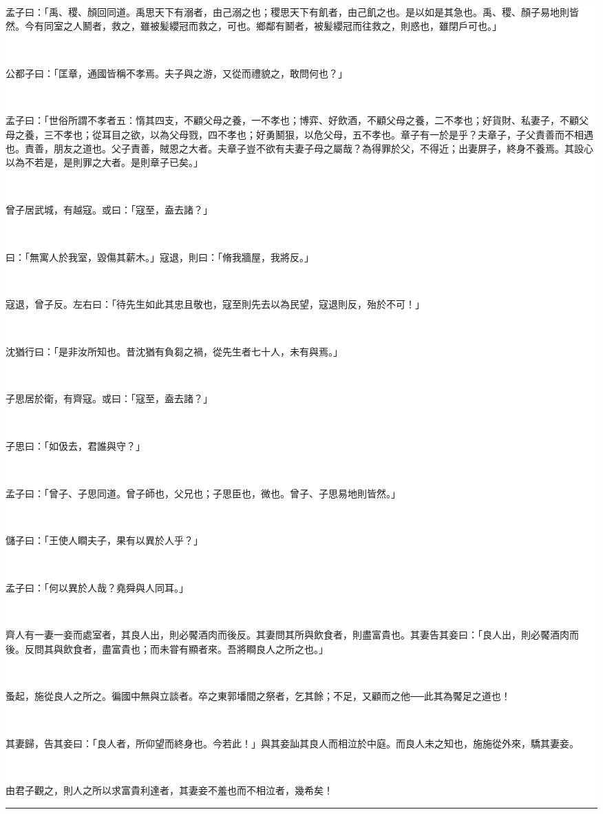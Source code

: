 
孟子曰：「禹、稷、顏回同道。禹思天下有溺者，由己溺之也；稷思天下有飢者，由己飢之也。是以如是其急也。禹、稷、顏子易地則皆然。今有同室之人鬭者，救之，雖被髪纓冠而救之，可也。鄉鄰有鬭者，被髪纓冠而往救之，則惑也，雖閉戶可也。」

　

公都子曰：「匡章，通國皆稱不孝焉。夫子與之游，又從而禮貌之，敢問何也？」

　

孟子曰：「世俗所謂不孝者五：惰其四支，不顧父母之養，一不孝也；博弈、好飲酒，不顧父母之養，二不孝也；好貨財、私妻子，不顧父母之養，三不孝也；從耳目之欲，以為父母戮，四不孝也；好勇鬭狠，以危父母，五不孝也。章子有一於是乎？夫章子，子父責善而不相遇也。責善，朋友之道也。父子責善，賊恩之大者。夫章子豈不欲有夫妻子母之屬哉？為得罪於父，不得近；出妻屏子，終身不養焉。其設心以為不若是，是則罪之大者。是則章子已矣。」

　

曾子居武城，有越寇。或曰：「寇至，盍去諸？」

　

曰：「無寓人於我室，毀傷其薪木。」寇退，則曰：「脩我牆屋，我將反。」

　

寇退，曾子反。左右曰：「待先生如此其忠且敬也，寇至則先去以為民望，寇退則反，殆於不可！」

　

沈猶行曰：「是非汝所知也。昔沈猶有負芻之禍，從先生者七十人，未有與焉。」

　

子思居於衛，有齊寇。或曰：「寇至，盍去諸？」

　

子思曰：「如伋去，君誰與守？」

　

孟子曰：「曾子、子思同道。曾子師也，父兄也；子思臣也，微也。曾子、子思易地則皆然。」

　

儲子曰：「王使人瞷夫子，果有以異於人乎？」

　

孟子曰：「何以異於人哉？堯舜與人同耳。」

　

齊人有一妻一妾而處室者，其良人出，則必饜酒肉而後反。其妻問其所與飲食者，則盡富貴也。其妻告其妾曰：「良人出，則必饜酒肉而後。反問其與飲食者，盡富貴也；而未甞有顯者來。吾將瞷良人之所之也。」

　

蚤起，施從良人之所之。徧國中無與立談者。卒之東郭墦間之祭者，乞其餘；不足，又顧而之他──此其為饜足之道也！

　

其妻歸，告其妾曰：「良人者，所仰望而終身也。今若此！」與其妾訕其良人而相泣於中庭。而良人未之知也，施施從外來，驕其妻妾。

　

由君子觀之，則人之所以求富貴利達者，其妻妾不羞也而不相泣者，幾希矣！

* * *

